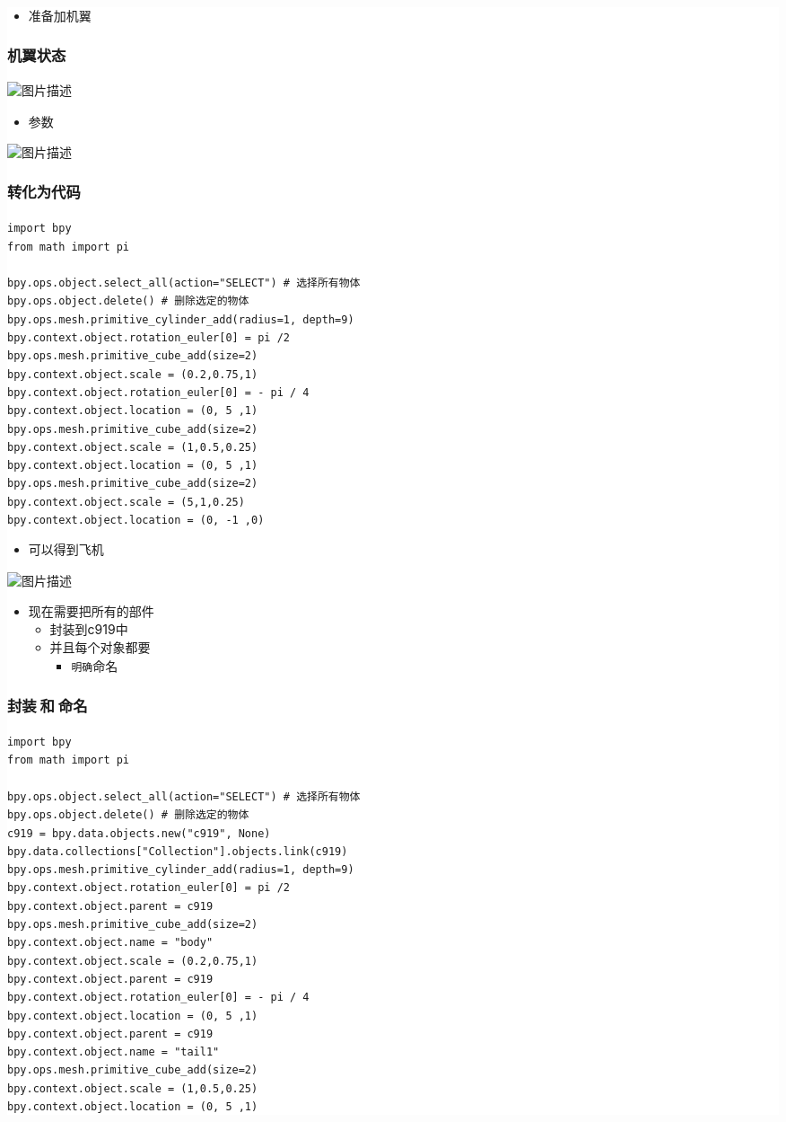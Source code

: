 - 准备加机翼

### 机翼状态

![图片描述](https://doc.shiyanlou.com/courses/uid1190679-20240303-1709435350453)

- 参数

![图片描述](https://doc.shiyanlou.com/courses/uid1190679-20240303-1709435364494)

### 转化为代码

```
import bpy
from math import pi

bpy.ops.object.select_all(action="SELECT") # 选择所有物体
bpy.ops.object.delete() # 删除选定的物体
bpy.ops.mesh.primitive_cylinder_add(radius=1, depth=9)
bpy.context.object.rotation_euler[0] = pi /2
bpy.ops.mesh.primitive_cube_add(size=2)
bpy.context.object.scale = (0.2,0.75,1)
bpy.context.object.rotation_euler[0] = - pi / 4
bpy.context.object.location = (0, 5 ,1)
bpy.ops.mesh.primitive_cube_add(size=2)
bpy.context.object.scale = (1,0.5,0.25)
bpy.context.object.location = (0, 5 ,1)
bpy.ops.mesh.primitive_cube_add(size=2)
bpy.context.object.scale = (5,1,0.25)
bpy.context.object.location = (0, -1 ,0)
```

- 可以得到飞机

![图片描述](https://doc.shiyanlou.com/courses/uid1190679-20240303-1709435475350)

- 现在需要把所有的部件
	- 封装到c919中
	- 并且每个对象都要
		- `明确`命名

### 封装 和 命名

```
import bpy
from math import pi

bpy.ops.object.select_all(action="SELECT") # 选择所有物体
bpy.ops.object.delete() # 删除选定的物体
c919 = bpy.data.objects.new("c919", None)
bpy.data.collections["Collection"].objects.link(c919)
bpy.ops.mesh.primitive_cylinder_add(radius=1, depth=9)
bpy.context.object.rotation_euler[0] = pi /2
bpy.context.object.parent = c919
bpy.ops.mesh.primitive_cube_add(size=2)
bpy.context.object.name = "body"
bpy.context.object.scale = (0.2,0.75,1)
bpy.context.object.parent = c919
bpy.context.object.rotation_euler[0] = - pi / 4
bpy.context.object.location = (0, 5 ,1)
bpy.context.object.parent = c919
bpy.context.object.name = "tail1"
bpy.ops.mesh.primitive_cube_add(size=2)
bpy.context.object.scale = (1,0.5,0.25)
bpy.context.object.location = (0, 5 ,1)
```